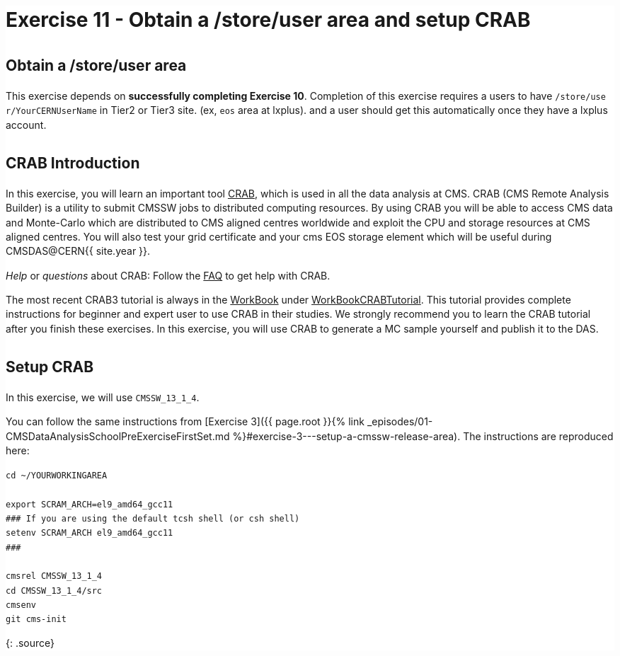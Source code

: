 

# Exercise 11 - Obtain a /store/user area and setup CRAB

## Obtain a /store/user area

This exercise depends on **successfully completing Exercise 10**. Completion of this exercise requires a users to have `/store/user/YourCERNUserName` in Tier2 or Tier3 site. (ex, `eos` area at lxplus). and a user should get this automatically once they have a lxplus account.

## CRAB Introduction

In this exercise, you will learn an important tool [CRAB](https://twiki.cern.ch/twiki/bin/view/CMSPublic/SWGuideCrab), which is used
in all the data analysis at CMS. CRAB (CMS Remote Analysis Builder) is a utility to submit CMSSW jobs to distributed computing resources. By using CRAB you will be able to access CMS data and Monte-Carlo which are distributed to CMS aligned centres worldwide and exploit the CPU and storage resources at CMS aligned centres. You will also test your grid certificate and your cms EOS storage element which will be useful during CMSDAS@CERN{{ site.year }}.

*Help* or *questions* about CRAB: Follow the [FAQ](https://twiki.cern.ch/twiki/bin/view/CMSPublic/SWGuideCrab#Getting_support) to get help with CRAB.

The most recent CRAB3 tutorial is always in the [WorkBook](https://twiki.cern.ch/twiki/bin/view/CMSPublic/WorkBook) under [WorkBookCRABTutorial](https://twiki.cern.ch/twiki/bin/view/CMSPublic/WorkBookCRAB3Tutorial). This tutorial provides complete instructions for beginner and expert user to use CRAB in their studies. We strongly recommend you to learn the CRAB tutorial after you finish these exercises. In this exercise, you will use CRAB to generate a MC sample yourself and publish it to the DAS.

## Setup CRAB

In this exercise, we will use `CMSSW_13_1_4`.

You can follow the same instructions from [Exercise 3]({{ page.root }}{% link _episodes/01-CMSDataAnalysisSchoolPreExerciseFirstSet.md %}#exercise-3---setup-a-cmssw-release-area). The instructions are reproduced here:

```shell
cd ~/YOURWORKINGAREA

export SCRAM_ARCH=el9_amd64_gcc11
### If you are using the default tcsh shell (or csh shell)
setenv SCRAM_ARCH el9_amd64_gcc11
###

cmsrel CMSSW_13_1_4
cd CMSSW_13_1_4/src
cmsenv
git cms-init
```
{: .source}
